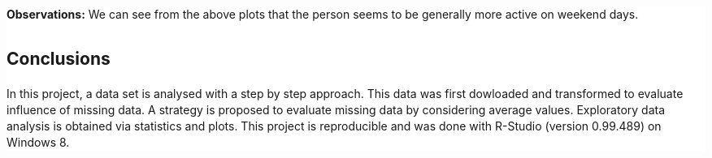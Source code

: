 **Observations:** We can see from the above plots that the person seems to be generally more active on weekend days. 

## Conclusions

In this project, a data set is analysed with a step by step approach. This data was first dowloaded and transformed to evaluate influence of missing data. A strategy is proposed to evaluate missing data by considering average values. Exploratory data analysis is obtained via statistics and plots. This project is reproducible and was done with R-Studio (version 0.99.489) on Windows 8.  

